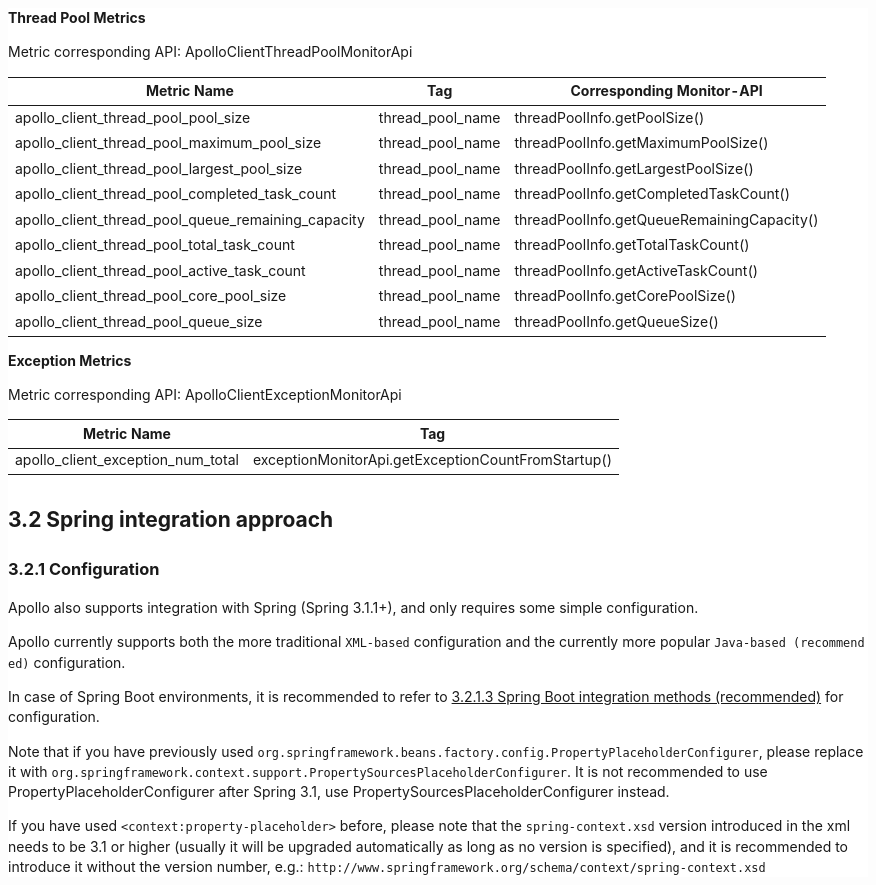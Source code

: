 **Thread Pool Metrics**

Metric corresponding API: ApolloClientThreadPoolMonitorApi

| Metric Name                                          | Tag             | Corresponding Monitor-API                           |
| ---------------------------------------------------- | --------------- | --------------------------------------------------- |
| apollo_client_thread_pool_pool_size                  | thread_pool_name | threadPoolInfo.getPoolSize()                        |
| apollo_client_thread_pool_maximum_pool_size          | thread_pool_name | threadPoolInfo.getMaximumPoolSize()                 |
| apollo_client_thread_pool_largest_pool_size          | thread_pool_name | threadPoolInfo.getLargestPoolSize()                 |
| apollo_client_thread_pool_completed_task_count       | thread_pool_name | threadPoolInfo.getCompletedTaskCount()              |
| apollo_client_thread_pool_queue_remaining_capacity   | thread_pool_name | threadPoolInfo.getQueueRemainingCapacity()          |
| apollo_client_thread_pool_total_task_count           | thread_pool_name | threadPoolInfo.getTotalTaskCount()                  |
| apollo_client_thread_pool_active_task_count          | thread_pool_name | threadPoolInfo.getActiveTaskCount()                 |
| apollo_client_thread_pool_core_pool_size             | thread_pool_name | threadPoolInfo.getCorePoolSize()                    |
| apollo_client_thread_pool_queue_size                 | thread_pool_name | threadPoolInfo.getQueueSize()                       |

**Exception Metrics**

Metric corresponding API: ApolloClientExceptionMonitorApi

| Metric Name                         | Tag                                                   |
| ----------------------------------- | ----------------------------------------------------- |
| apollo_client_exception_num_total   | exceptionMonitorApi.getExceptionCountFromStartup()    |


## 3.2 Spring integration approach

### 3.2.1 Configuration

Apollo also supports integration with Spring (Spring 3.1.1+), and only requires some simple configuration.

Apollo currently supports both the more traditional `XML-based` configuration and the currently more popular `Java-based (recommended)` configuration.

In case of Spring Boot environments, it is recommended to refer to [3.2.1.3 Spring Boot integration methods (recommended)](en/client/java-sdk-user-guide?id=_3213-spring-boot-integration-methods-recommended) for configuration.

Note that if you have previously used `org.springframework.beans.factory.config.PropertyPlaceholderConfigurer`, please replace it with `org.springframework.context.support.PropertySourcesPlaceholderConfigurer`. It is not recommended to use PropertyPlaceholderConfigurer after Spring 3.1, use PropertySourcesPlaceholderConfigurer instead.

If you have used `<context:property-placeholder>` before, please note that the `spring-context.xsd` version introduced in the xml needs to be 3.1 or higher (usually it will be upgraded automatically as long as no version is specified), and it is recommended to introduce it without the version number, e.g.: `http://www.springframework.org/schema/context/spring-context.xsd`
